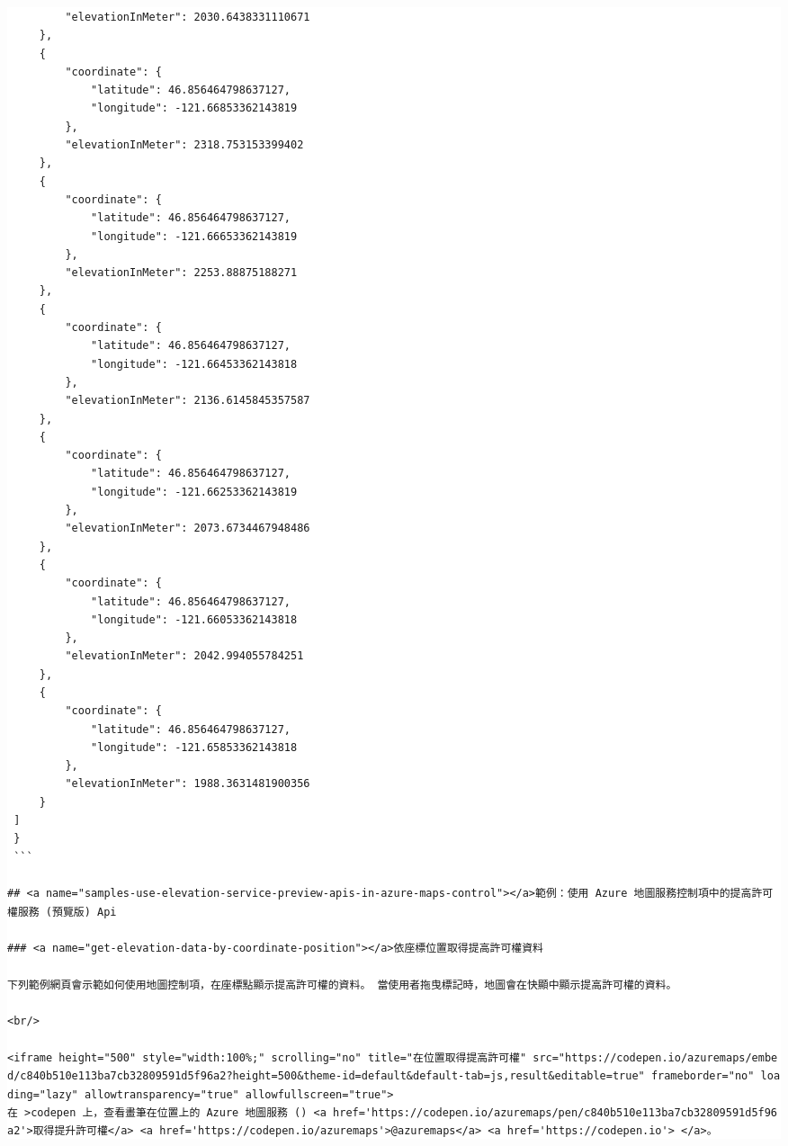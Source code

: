    ```http
            "elevationInMeter": 2030.6438331110671
        },
        {
            "coordinate": {
                "latitude": 46.856464798637127,
                "longitude": -121.66853362143819
            },
            "elevationInMeter": 2318.753153399402
        },
        {
            "coordinate": {
                "latitude": 46.856464798637127,
                "longitude": -121.66653362143819
            },
            "elevationInMeter": 2253.88875188271
        },
        {
            "coordinate": {
                "latitude": 46.856464798637127,
                "longitude": -121.66453362143818
            },
            "elevationInMeter": 2136.6145845357587
        },
        {
            "coordinate": {
                "latitude": 46.856464798637127,
                "longitude": -121.66253362143819
            },
            "elevationInMeter": 2073.6734467948486
        },
        {
            "coordinate": {
                "latitude": 46.856464798637127,
                "longitude": -121.66053362143818
            },
            "elevationInMeter": 2042.994055784251
        },
        {
            "coordinate": {
                "latitude": 46.856464798637127,
                "longitude": -121.65853362143818
            },
            "elevationInMeter": 1988.3631481900356
        }
    ]
    }
    ```

## <a name="samples-use-elevation-service-preview-apis-in-azure-maps-control"></a>範例：使用 Azure 地圖服務控制項中的提高許可權服務 (預覽版) Api

### <a name="get-elevation-data-by-coordinate-position"></a>依座標位置取得提高許可權資料

下列範例網頁會示範如何使用地圖控制項，在座標點顯示提高許可權的資料。 當使用者拖曳標記時，地圖會在快顯中顯示提高許可權的資料。

<br/>

<iframe height="500" style="width:100%;" scrolling="no" title="在位置取得提高許可權" src="https://codepen.io/azuremaps/embed/c840b510e113ba7cb32809591d5f96a2?height=500&theme-id=default&default-tab=js,result&editable=true" frameborder="no" loading="lazy" allowtransparency="true" allowfullscreen="true">
在 >codepen 上，查看畫筆在位置上的 Azure 地圖服務 () <a href='https://codepen.io/azuremaps/pen/c840b510e113ba7cb32809591d5f96a2'>取得提升許可權</a> <a href='https://codepen.io/azuremaps'>@azuremaps</a> <a href='https://codepen.io'> </a>。
   ```